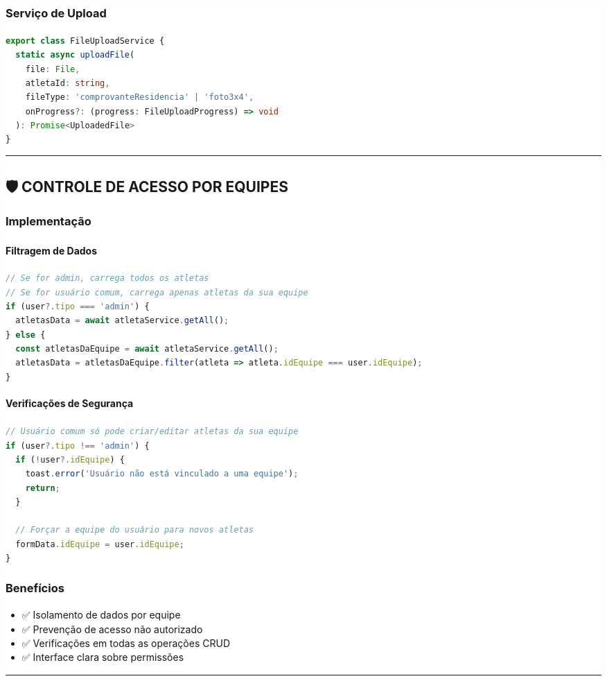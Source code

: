 ### **Serviço de Upload**
```typescript
export class FileUploadService {
  static async uploadFile(
    file: File, 
    atletaId: string, 
    fileType: 'comprovanteResidencia' | 'foto3x4',
    onProgress?: (progress: FileUploadProgress) => void
  ): Promise<UploadedFile>
}
```

---

## 🛡️ CONTROLE DE ACESSO POR EQUIPES

### **Implementação**

#### **Filtragem de Dados**
```typescript
// Se for admin, carrega todos os atletas
// Se for usuário comum, carrega apenas atletas da sua equipe
if (user?.tipo === 'admin') {
  atletasData = await atletaService.getAll();
} else {
  const atletasDaEquipe = await atletaService.getAll();
  atletasData = atletasDaEquipe.filter(atleta => atleta.idEquipe === user.idEquipe);
}
```

#### **Verificações de Segurança**
```typescript
// Usuário comum só pode criar/editar atletas da sua equipe
if (user?.tipo !== 'admin') {
  if (!user?.idEquipe) {
    toast.error('Usuário não está vinculado a uma equipe');
    return;
  }
  
  // Forçar a equipe do usuário para novos atletas
  formData.idEquipe = user.idEquipe;
}
```

### **Benefícios**
- ✅ Isolamento de dados por equipe
- ✅ Prevenção de acesso não autorizado
- ✅ Verificações em todas as operações CRUD
- ✅ Interface clara sobre permissões

---
